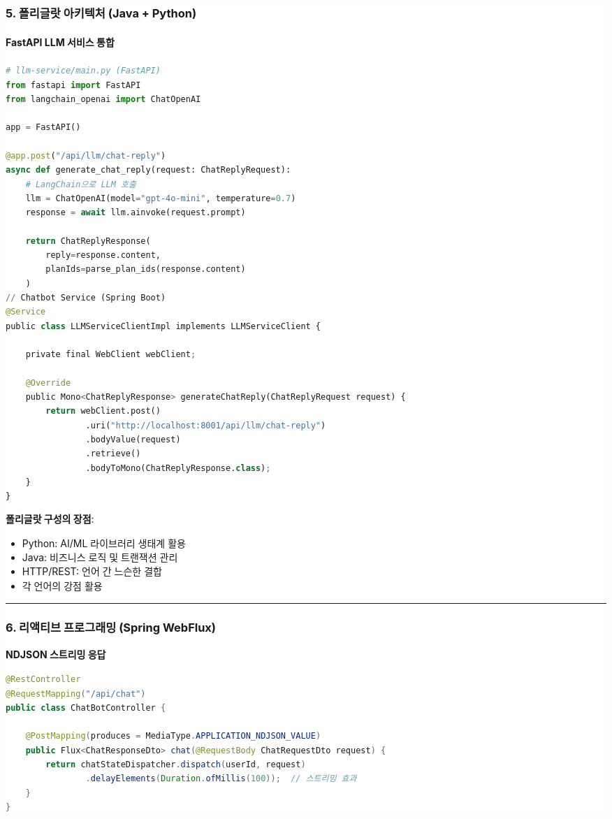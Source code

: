 
### **5. 폴리글랏 아키텍처 (Java + Python)**

#### **FastAPI LLM 서비스 통합**

```python
# llm-service/main.py (FastAPI)
from fastapi import FastAPI
from langchain_openai import ChatOpenAI

app = FastAPI()

@app.post("/api/llm/chat-reply")
async def generate_chat_reply(request: ChatReplyRequest):
    # LangChain으로 LLM 호출
    llm = ChatOpenAI(model="gpt-4o-mini", temperature=0.7)
    response = await llm.ainvoke(request.prompt)
    
    return ChatReplyResponse(
        reply=response.content,
        planIds=parse_plan_ids(response.content)
    )
// Chatbot Service (Spring Boot)
@Service
public class LLMServiceClientImpl implements LLMServiceClient {
    
    private final WebClient webClient;
    
    @Override
    public Mono<ChatReplyResponse> generateChatReply(ChatReplyRequest request) {
        return webClient.post()
                .uri("http://localhost:8001/api/llm/chat-reply")
                .bodyValue(request)
                .retrieve()
                .bodyToMono(ChatReplyResponse.class);
    }
}
```

**폴리글랏 구성의 장점**:
- Python: AI/ML 라이브러리 생태계 활용
- Java: 비즈니스 로직 및 트랜잭션 관리
- HTTP/REST: 언어 간 느슨한 결합
- 각 언어의 강점 활용

---

### **6. 리액티브 프로그래밍 (Spring WebFlux)**

**NDJSON 스트리밍 응답**

```java
@RestController
@RequestMapping("/api/chat")
public class ChatBotController {
    
    @PostMapping(produces = MediaType.APPLICATION_NDJSON_VALUE)
    public Flux<ChatResponseDto> chat(@RequestBody ChatRequestDto request) {
        return chatStateDispatcher.dispatch(userId, request)
                .delayElements(Duration.ofMillis(100));  // 스트리밍 효과
    }
}
```
